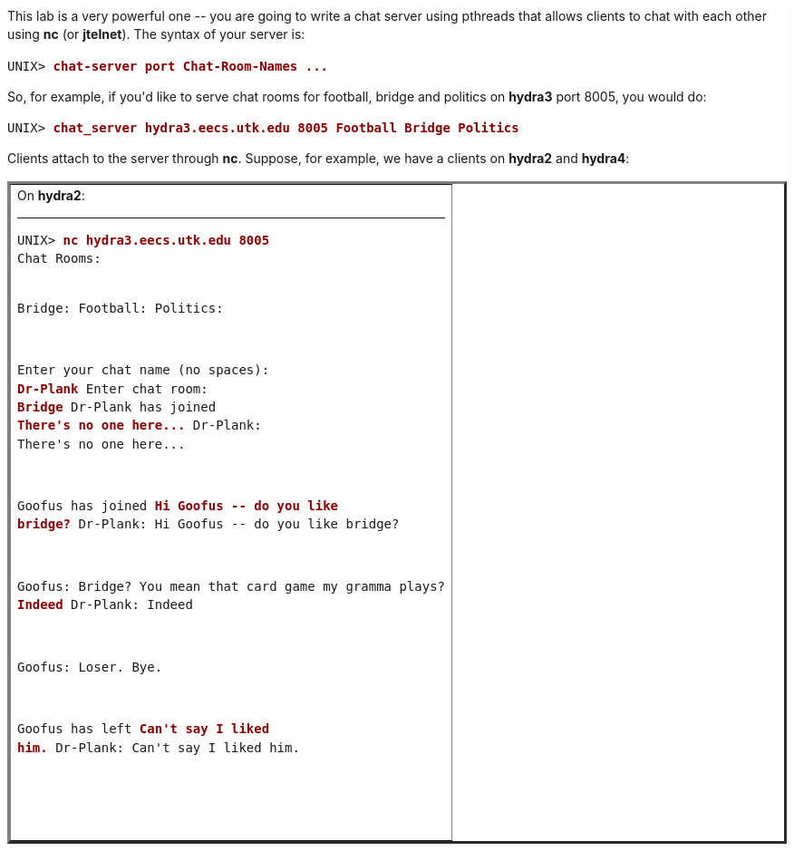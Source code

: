 This lab is a very powerful one -- you are going to write a chat server using pthreads
that allows clients to chat with each other using <b>nc</b> (or <b>jtelnet</b>).
The syntax of your server is:

<pre>
UNIX> <font color=darkred><b>chat-server port Chat-Room-Names ...</b></font>
</pre>

So, for example, if you'd like to serve chat rooms for football, bridge and politics on 
<b>hydra3</b> port 8005, you would do:

<pre>
UNIX> <font color=darkred><b>chat_server hydra3.eecs.utk.edu 8005 Football Bridge Politics</b></font>
</pre>

Clients attach to the server through <b>nc</b>.  Suppose, for example, we have a clients
on <b>hydra2</b> and <b>hydra4</b>:


<p><center><table border=3 cellpadding=3><td valign=top>
On <b>hydra2</b>:
<hr>
<pre>
UNIX> <font color=darkred><b>nc hydra3.eecs.utk.edu 8005</b></font>
Chat Rooms:

Bridge:
Football:
Politics:

Enter your chat name (no spaces):
<font color=darkred><b>Dr-Plank</b></font>
Enter chat room:
<font color=darkred><b>Bridge</b></font>
Dr-Plank has joined
<font color=darkred><b>There's no one here...</b></font>
Dr-Plank: There's no one here...











Goofus has joined
<font color=darkred><b>Hi Goofus -- do you like bridge?</b></font>
Dr-Plank: Hi Goofus -- do you like bridge?

Goofus: Bridge? You mean that card game my gramma plays?
<font color=darkred><b>Indeed</b></font>
Dr-Plank: Indeed

Goofus: Loser.  Bye.

Goofus has left
<font color=darkred><b>Can't say I liked him.</b></font>
Dr-Plank: Can't say I liked him.
